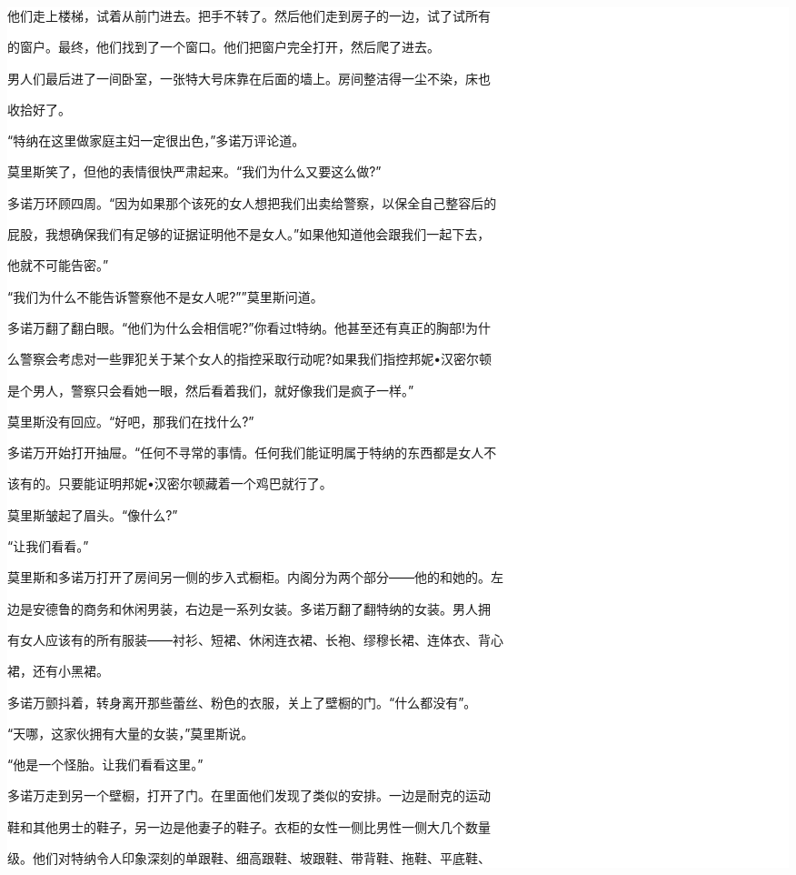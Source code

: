 

他们走上楼梯，试着从前门进去。把手不转了。然后他们走到房子的一边，试了试所有

的窗户。最终，他们找到了一个窗口。他们把窗户完全打开，然后爬了进去。

男人们最后进了一间卧室，一张特大号床靠在后面的墙上。房间整洁得一尘不染，床也

收拾好了。

“特纳在这里做家庭主妇一定很出色，”多诺万评论道。

莫里斯笑了，但他的表情很快严肃起来。“我们为什么又要这么做?”



多诺万环顾四周。“因为如果那个该死的女人想把我们出卖给警察，以保全自己整容后的

屁股，我想确保我们有足够的证据证明他不是女人。”如果他知道他会跟我们一起下去，

他就不可能告密。”

“我们为什么不能告诉警察他不是女人呢?””莫里斯问道。

多诺万翻了翻白眼。“他们为什么会相信呢?”你看过t特纳。他甚至还有真正的胸部!为什

么警察会考虑对一些罪犯关于某个女人的指控采取行动呢?如果我们指控邦妮•汉密尔顿

是个男人，警察只会看她一眼，然后看着我们，就好像我们是疯子一样。”

莫里斯没有回应。“好吧，那我们在找什么?”



多诺万开始打开抽屉。“任何不寻常的事情。任何我们能证明属于特纳的东西都是女人不

该有的。只要能证明邦妮•汉密尔顿藏着一个鸡巴就行了。

莫里斯皱起了眉头。“像什么?”

“让我们看看。”

莫里斯和多诺万打开了房间另一侧的步入式橱柜。内阁分为两个部分——他的和她的。左

边是安德鲁的商务和休闲男装，右边是一系列女装。多诺万翻了翻特纳的女装。男人拥

有女人应该有的所有服装——衬衫、短裙、休闲连衣裙、长袍、缪穆长裙、连体衣、背心

裙，还有小黑裙。



多诺万颤抖着，转身离开那些蕾丝、粉色的衣服，关上了壁橱的门。“什么都没有”。



“天哪，这家伙拥有大量的女装，”莫里斯说。



“他是一个怪胎。让我们看看这里。”



多诺万走到另一个壁橱，打开了门。在里面他们发现了类似的安排。一边是耐克的运动

鞋和其他男士的鞋子，另一边是他妻子的鞋子。衣柜的女性一侧比男性一侧大几个数量

级。他们对特纳令人印象深刻的单跟鞋、细高跟鞋、坡跟鞋、带背鞋、拖鞋、平底鞋、
